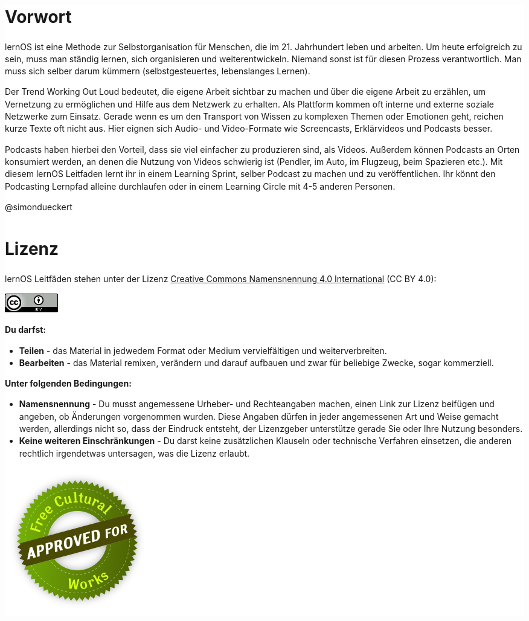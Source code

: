 # Vorwort

lernOS ist eine Methode zur Selbstorganisation für Menschen, die im 21. Jahrhundert leben und arbeiten. Um heute erfolgreich zu sein, muss man ständig lernen, sich organisieren und weiterentwickeln. Niemand sonst ist für diesen Prozess verantwortlich. Man muss sich selber darum kümmern (selbstgesteuertes, lebenslanges Lernen).

Der Trend Working Out Loud bedeutet, die eigene Arbeit sichtbar zu machen und über die eigene Arbeit zu erzählen, um Vernetzung zu ermöglichen und Hilfe aus dem Netzwerk zu erhalten. Als Plattform kommen oft interne und externe soziale Netzwerke zum Einsatz. Gerade wenn es um den Transport von Wissen zu komplexen Themen oder Emotionen geht, reichen kurze Texte oft nicht aus. Hier eignen sich Audio- und Video-Formate wie Screencasts, Erklärvideos und Podcasts besser.

Podcasts haben hierbei den Vorteil, dass sie viel einfacher zu produzieren sind, als Videos. Außerdem können Podcasts an Orten konsumiert werden, an denen die Nutzung von Videos schwierig ist (Pendler, im Auto, im Flugzeug, beim Spazieren etc.). Mit diesem lernOS Leitfaden lernt ihr in einem Learning Sprint, selber Podcast zu machen und zu veröffentlichen. Ihr könnt den Podcasting Lernpfad alleine durchlaufen oder in einem Learning Circle mit 4-5 anderen Personen.

\@simondueckert

# Lizenz

lernOS Leitfäden stehen unter der Lizenz [Creative Commons Namensnennung 4.0 International](https://creativecommons.org/licenses/by/4.0/deed.de) (CC BY 4.0): 

![](./images/cc-by.png)

**Du darfst:**

* **Teilen** - das Material in jedwedem Format oder Medium vervielfältigen und weiterverbreiten.
* **Bearbeiten** - das Material remixen, verändern und darauf aufbauen und zwar für beliebige Zwecke, sogar kommerziell.

**Unter folgenden Bedingungen:**

- **Namensnennung** - Du musst angemessene Urheber- und Rechteangaben machen, einen Link zur Lizenz beifügen und angeben, ob Änderungen vorgenommen wurden. Diese Angaben dürfen in jeder angemessenen Art und Weise gemacht werden, allerdings nicht so, dass der Eindruck entsteht, der Lizenzgeber unterstütze gerade Sie oder Ihre Nutzung besonders.
- **Keine weiteren Einschränkungen** - Du darst keine zusätzlichen Klauseln oder technische Verfahren einsetzen, die anderen rechtlich irgendetwas untersagen, was die Lizenz erlaubt.

![](./images/FreeCulturalWorks.png)
